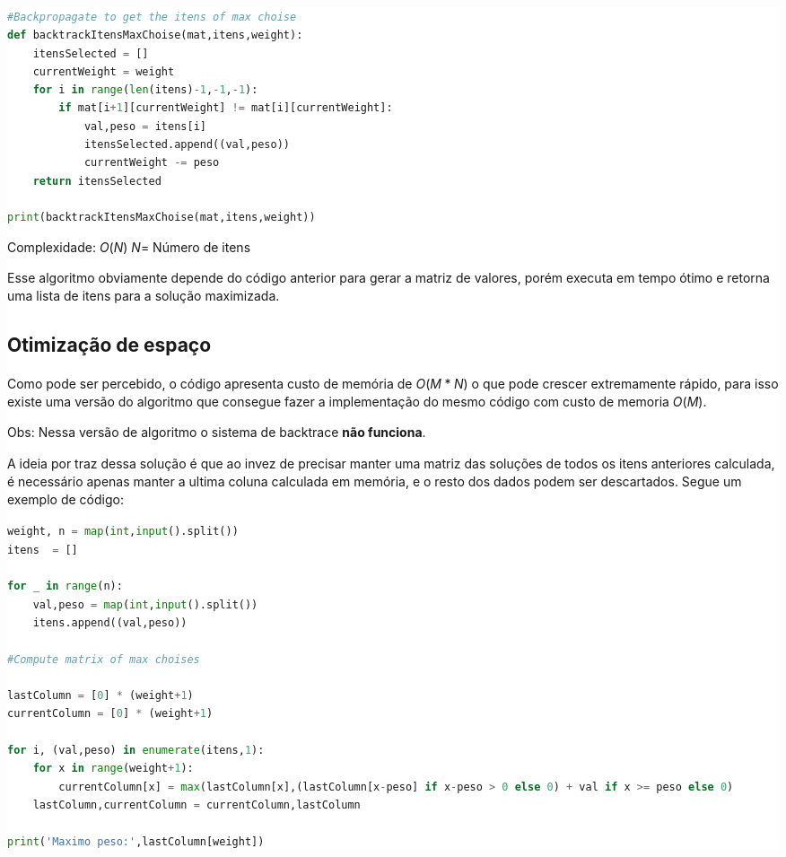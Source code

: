 ```python
#Backpropagate to get the itens of max choise
def backtrackItensMaxChoise(mat,itens,weight):
    itensSelected = []
    currentWeight = weight
    for i in range(len(itens)-1,-1,-1):
        if mat[i+1][currentWeight] != mat[i][currentWeight]:
            val,peso = itens[i]
            itensSelected.append((val,peso))
            currentWeight -= peso
    return itensSelected

print(backtrackItensMaxChoise(mat,itens,weight))
```
Complexidade: $O(N)$ $N=$ Número de itens 

Esse algoritmo obviamente depende do código anterior para gerar a matriz de valores, porém executa em tempo ótimo e retorna uma lista de itens para a solução maximizada.


## Otimização de espaço

Como pode ser percebido, o código apresenta custo de memória de $O(M*N)$ o que pode crescer extremamente rápido, para isso existe uma versão do algoritmo que consegue fazer a implementação do mesmo código com custo de memoria $O(M)$. 

Obs: Nessa versão de algoritmo o sistema de backtrace **não funciona**. 

A ideia por traz dessa solução é que ao invez de precisar manter uma matriz das soluções de todos os itens anteriores calculada, é necessário apenas manter a ultima coluna calculada em memória, e o resto dos dados podem ser descartados. Segue um exemplo de código:


```python
weight, n = map(int,input().split())
itens  = []

for _ in range(n):
    val,peso = map(int,input().split())
    itens.append((val,peso))

#Compute matrix of max choises

lastColumn = [0] * (weight+1)
currentColumn = [0] * (weight+1)

for i, (val,peso) in enumerate(itens,1):
    for x in range(weight+1):
        currentColumn[x] = max(lastColumn[x],(lastColumn[x-peso] if x-peso > 0 else 0) + val if x >= peso else 0)
    lastColumn,currentColumn = currentColumn,lastColumn

print('Maximo peso:',lastColumn[weight])
```
